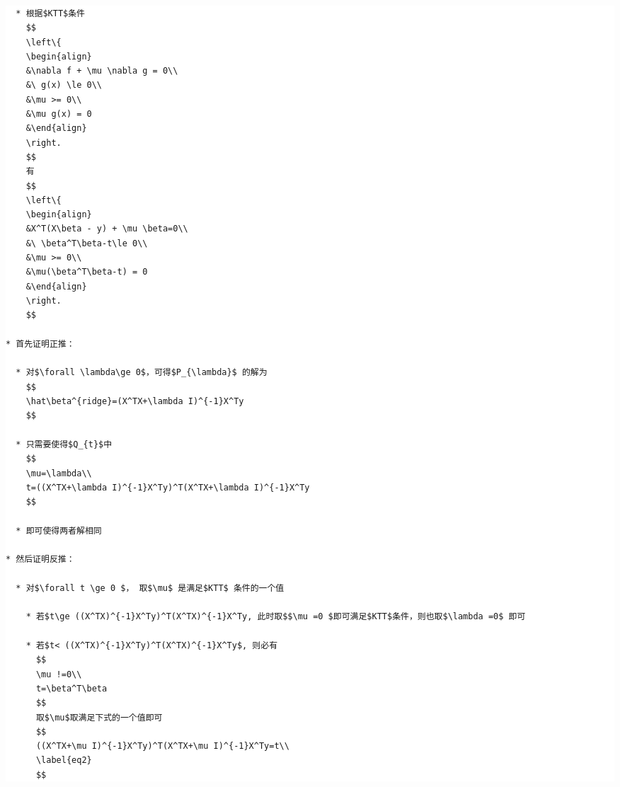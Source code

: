       * 根据$KTT​$条件
        $$
        \left\{
        \begin{align}
        &\nabla f + \mu \nabla g = 0\\
        &\ g(x) \le 0\\
        &\mu >= 0\\
        &\mu g(x) = 0
        &\end{align}
        \right.
        $$
        有
        $$
        \left\{
        \begin{align}
        &X^T(X\beta - y) + \mu \beta=0\\
        &\ \beta^T\beta-t\le 0\\
        &\mu >= 0\\
        &\mu(\beta^T\beta-t) = 0
        &\end{align}
        \right.
        $$

    * 首先证明正推：

      * 对$\forall \lambda\ge 0$，可得$P_{\lambda}$ 的解为
        $$
        \hat\beta^{ridge}=(X^TX+\lambda I)^{-1}X^Ty
        $$

      * 只需要使得$Q_{t}$中
        $$
        \mu=\lambda\\
        t=((X^TX+\lambda I)^{-1}X^Ty)^T(X^TX+\lambda I)^{-1}X^Ty
        $$

      * 即可使得两者解相同

    * 然后证明反推：

      * 对$\forall t \ge 0 ​$， 取$\mu​$ 是满足$KTT​$ 条件的一个值

        * 若$t\ge ((X^TX)^{-1}X^Ty)^T(X^TX)^{-1}X^Ty, 此时取​$$\mu =0 ​$即可满足$KTT​$条件，则也取$\lambda =0​$ 即可

        * 若$t< ((X^TX)^{-1}X^Ty)^T(X^TX)^{-1}X^Ty​$, 则必有
          $$
          \mu !=0\\
          t=\beta^T\beta
          $$
          取$\mu$取满足下式的一个值即可
          $$
          ((X^TX+\mu I)^{-1}X^Ty)^T(X^TX+\mu I)^{-1}X^Ty=t\\
          \label{eq2}
          $$

